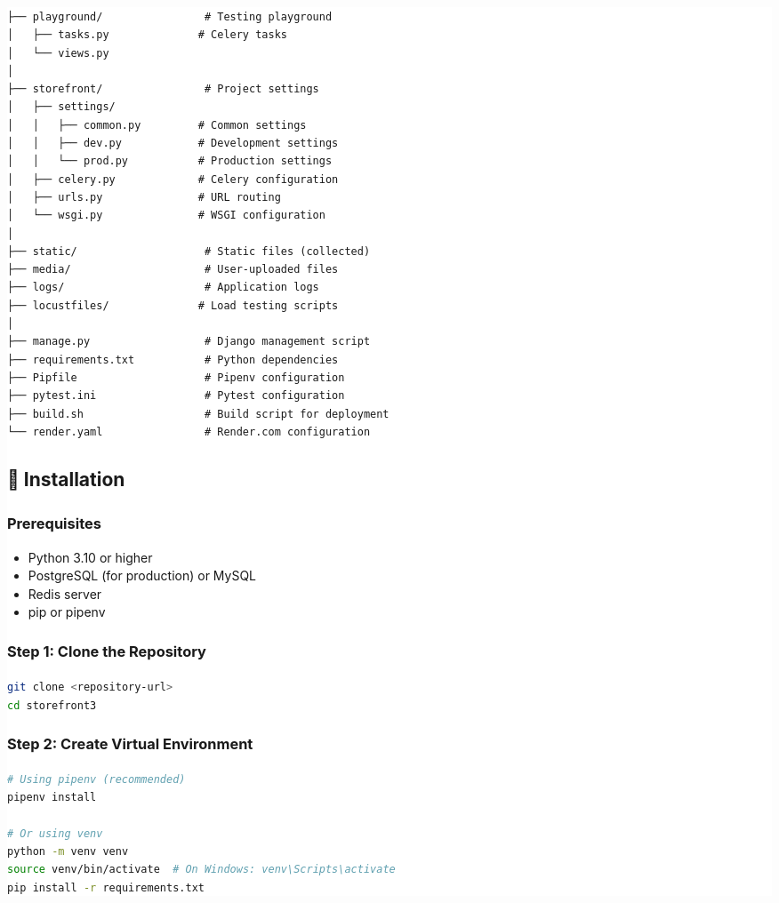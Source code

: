 ```
├── playground/                # Testing playground
│   ├── tasks.py              # Celery tasks
│   └── views.py
│
├── storefront/                # Project settings
│   ├── settings/
│   │   ├── common.py         # Common settings
│   │   ├── dev.py            # Development settings
│   │   └── prod.py           # Production settings
│   ├── celery.py             # Celery configuration
│   ├── urls.py               # URL routing
│   └── wsgi.py               # WSGI configuration
│
├── static/                    # Static files (collected)
├── media/                     # User-uploaded files
├── logs/                      # Application logs
├── locustfiles/              # Load testing scripts
│
├── manage.py                  # Django management script
├── requirements.txt           # Python dependencies
├── Pipfile                    # Pipenv configuration
├── pytest.ini                 # Pytest configuration
├── build.sh                   # Build script for deployment
└── render.yaml                # Render.com configuration
```

## 🚀 Installation

### Prerequisites

- Python 3.10 or higher
- PostgreSQL (for production) or MySQL
- Redis server
- pip or pipenv

### Step 1: Clone the Repository

```bash
git clone <repository-url>
cd storefront3
```

### Step 2: Create Virtual Environment

```bash
# Using pipenv (recommended)
pipenv install

# Or using venv
python -m venv venv
source venv/bin/activate  # On Windows: venv\Scripts\activate
pip install -r requirements.txt
```

